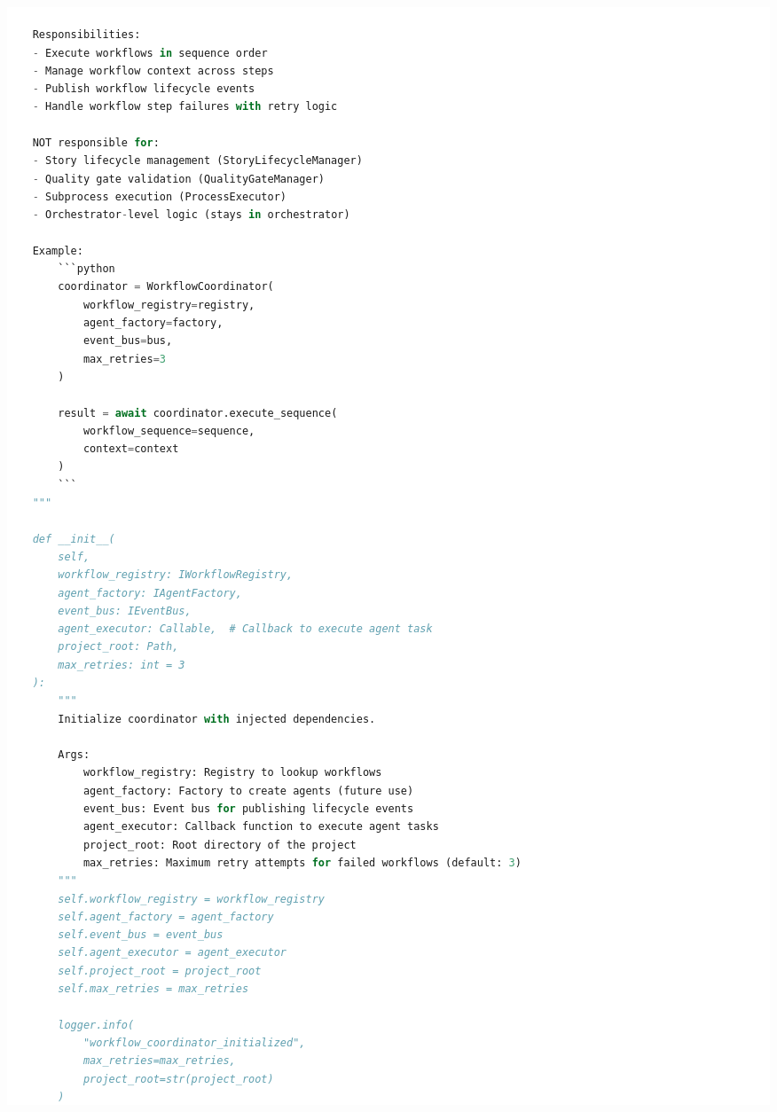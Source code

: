 ```python

    Responsibilities:
    - Execute workflows in sequence order
    - Manage workflow context across steps
    - Publish workflow lifecycle events
    - Handle workflow step failures with retry logic

    NOT responsible for:
    - Story lifecycle management (StoryLifecycleManager)
    - Quality gate validation (QualityGateManager)
    - Subprocess execution (ProcessExecutor)
    - Orchestrator-level logic (stays in orchestrator)

    Example:
        ```python
        coordinator = WorkflowCoordinator(
            workflow_registry=registry,
            agent_factory=factory,
            event_bus=bus,
            max_retries=3
        )

        result = await coordinator.execute_sequence(
            workflow_sequence=sequence,
            context=context
        )
        ```
    """

    def __init__(
        self,
        workflow_registry: IWorkflowRegistry,
        agent_factory: IAgentFactory,
        event_bus: IEventBus,
        agent_executor: Callable,  # Callback to execute agent task
        project_root: Path,
        max_retries: int = 3
    ):
        """
        Initialize coordinator with injected dependencies.

        Args:
            workflow_registry: Registry to lookup workflows
            agent_factory: Factory to create agents (future use)
            event_bus: Event bus for publishing lifecycle events
            agent_executor: Callback function to execute agent tasks
            project_root: Root directory of the project
            max_retries: Maximum retry attempts for failed workflows (default: 3)
        """
        self.workflow_registry = workflow_registry
        self.agent_factory = agent_factory
        self.event_bus = event_bus
        self.agent_executor = agent_executor
        self.project_root = project_root
        self.max_retries = max_retries

        logger.info(
            "workflow_coordinator_initialized",
            max_retries=max_retries,
            project_root=str(project_root)
        )
```
